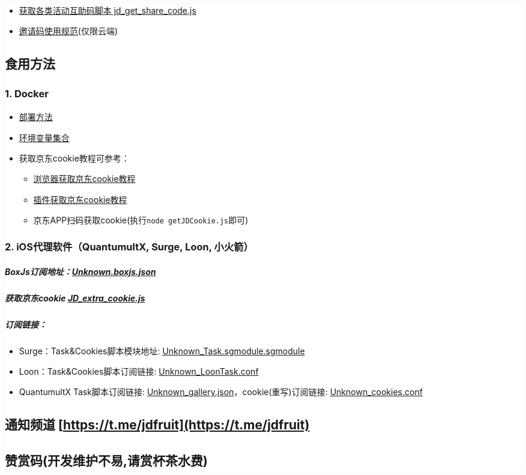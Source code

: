 - [获取各类活动互助码脚本 jd_get_share_code.js](https://gitee.com/Unknown/jd_scripts/raw/master/jd_get_share_code.js)

- [邀请码使用规范](githubAction.md#互助码类环境变量)(仅限云端)

## 食用方法

### 1. Docker

- [部署方法](./docker)

- [环境变量集合](./githubAction.md)
 
- 获取京东cookie教程可参考：
  
  + [浏览器获取京东cookie教程](./backUp/GetJdCookie.md)
    
  + [插件获取京东cookie教程](./backUp/GetJdCookie2.md)
    
  + 京东APP扫码获取cookie(执行`node getJDCookie.js`即可)

### 2. iOS代理软件（QuantumultX, Surge, Loon, 小火箭）

##### BoxJs订阅地址：[Unknown.boxjs.json](https://gitee.com/Unknown/jd_scripts/raw/master/Unknown.boxjs.json)

##### 获取京东cookie [JD_extra_cookie.js](https://gitee.com/Unknown/jd_scripts/raw/master/JD_extra_cookie.js)

##### 订阅链接：

- Surge：Task&Cookies脚本模块地址: [Unknown_Task.sgmodule.sgmodule](https://gitee.com/Unknown/jd_scripts/raw/master/Surge/Unknown_Task.sgmodule.sgmodule)

- Loon：Task&Cookies脚本订阅链接: [Unknown_LoonTask.conf](https://gitee.com/Unknown/jd_scripts/raw/master/Loon/Unknown_LoonTask.conf)

- QuantumultX Task脚本订阅链接: [Unknown_gallery.json](https://gitee.com/Unknown/jd_scripts/raw/master/QuantumultX/Unknown_gallery.json)，cookie(重写)订阅链接: [Unknown_cookies.conf](https://gitee.com/Unknown/jd_scripts/raw/master/QuantumultX/Unknown_cookies.conf)

## 通知频道 [https://t.me/jdfruit](https://t.me/jdfruit)

## 赞赏码(开发维护不易,请赏杯茶水费)

